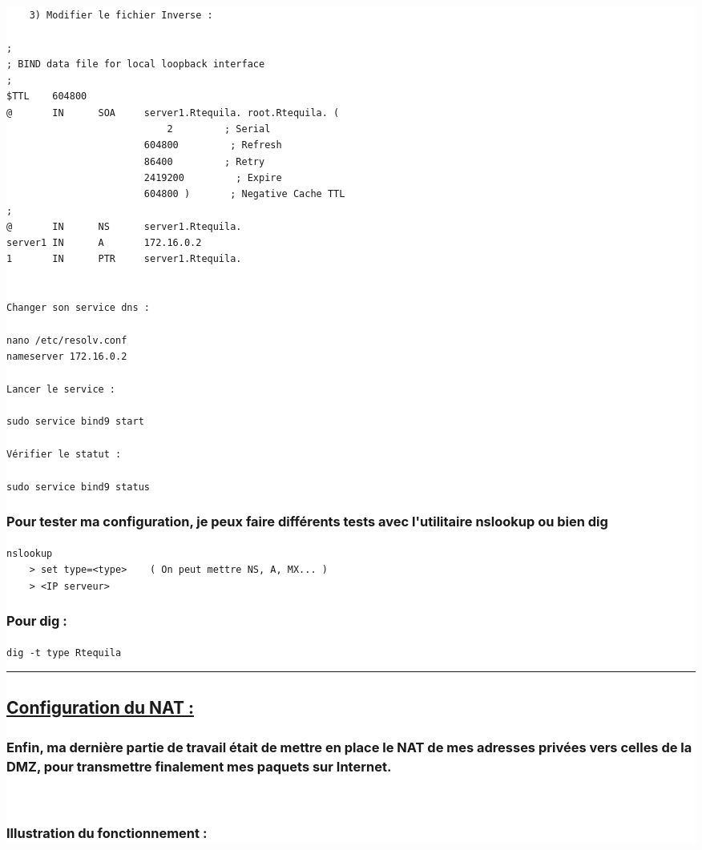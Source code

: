 
        3) Modifier le fichier Inverse :
        
    ;
    ; BIND data file for local loopback interface
    ;
    $TTL    604800
    @       IN      SOA     server1.Rtequila. root.Rtequila. (
                                2         ; Serial
                            604800         ; Refresh
                            86400         ; Retry
                            2419200         ; Expire
                            604800 )       ; Negative Cache TTL
    ;
    @       IN      NS      server1.Rtequila.
    server1 IN      A       172.16.0.2
    1       IN      PTR     server1.Rtequila.


    Changer son service dns : 

    nano /etc/resolv.conf
    nameserver 172.16.0.2

    Lancer le service : 

    sudo service bind9 start

    Vérifier le statut : 

    sudo service bind9 status

### **Pour tester ma configuration, je peux faire différents tests avec l'utilitaire nslookup ou bien dig**

    nslookup
        > set type=<type>    ( On peut mettre NS, A, MX... )
        > <IP serveur>

### Pour dig : 

    dig -t type Rtequila

----

## <u>**Configuration du NAT :**</u>

### Enfin, ma dernière partie de travail était de mettre en place le NAT de mes adresses privées vers celles de la DMZ, pour transmettre finalement mes paquets sur Internet.

<br>

### **Illustration du fonctionnement :** 
